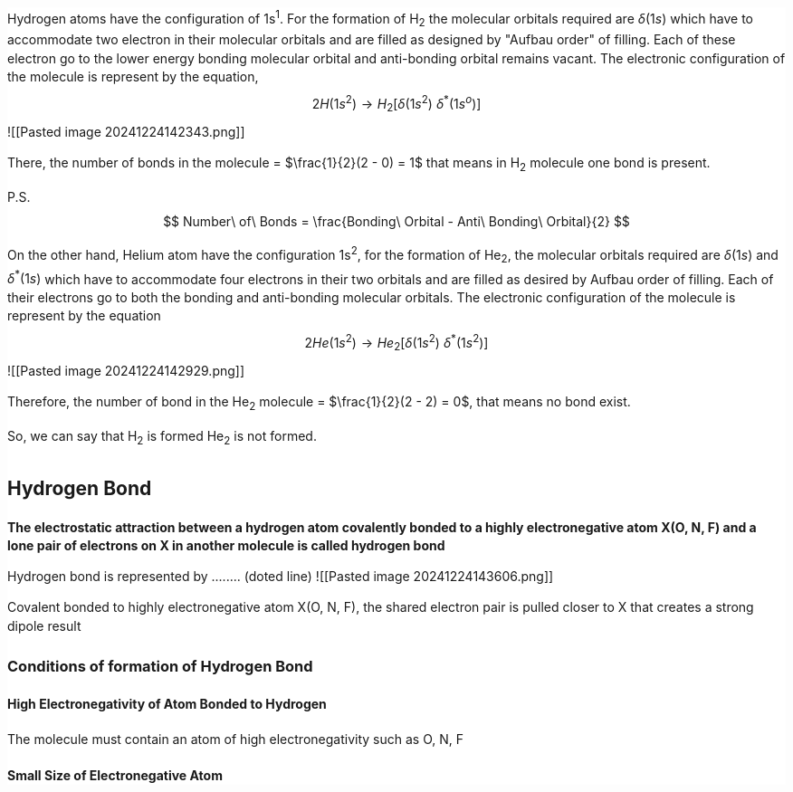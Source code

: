 Hydrogen atoms have the configuration of 1s<sup>1</sup>. For the formation of H<sub>2</sub> the molecular orbitals required are $\delta(1s)$  which have to accommodate two electron in their molecular orbitals and are filled as designed by "Aufbau order" of filling. Each of these electron go to the lower energy bonding molecular orbital and anti-bonding orbital remains vacant. The electronic configuration of the molecule is represent by the equation,
$$
2H(1s^2) \rightarrow H_2[\delta(1s^2)\ \delta^*(1s^o)]
$$
![[Pasted image 20241224142343.png]]

There, the number of bonds in the molecule = $\frac{1}{2}(2 - 0) = 1$
that means in H<sub>2</sub> molecule one bond is present.

P.S.
$$
Number\ of\ Bonds = \frac{Bonding\ Orbital - Anti\ Bonding\ Orbital}{2}
$$

On the other hand, Helium atom have the configuration 1s<sup>2</sup>, for the formation of He<sub>2</sub>, the molecular orbitals required are $\delta(1s)$ and $\delta ^*(1s)$ which have to accommodate four electrons in their two orbitals and are filled as desired by Aufbau order of filling. Each of their electrons go to both the bonding and anti-bonding molecular orbitals. The electronic configuration of the molecule is represent by the equation
$$
2He(1s^2) \rightarrow He_2[\delta(1s^2)\ \delta^*(1s^2)]
$$
![[Pasted image 20241224142929.png]]

Therefore, the number of bond in the He<sub>2</sub> molecule = $\frac{1}{2}(2 - 2) = 0$, that means no bond exist.

So, we can say that H<sub>2</sub> is formed He<sub>2</sub> is not formed.



## Hydrogen Bond

**The electrostatic attraction between a hydrogen atom covalently bonded to a highly electronegative atom X(O, N, F) and a lone pair of electrons on X in another molecule is called hydrogen bond**

Hydrogen bond is represented by $........$ (doted line)
![[Pasted image 20241224143606.png]]

Covalent bonded to highly electronegative atom X(O, N, F), the shared electron pair is pulled closer to X that creates a strong dipole result

### Conditions of formation of Hydrogen Bond

#### High Electronegativity of Atom Bonded to Hydrogen

The molecule must contain an atom of high electronegativity such as O, N, F

#### Small Size of Electronegative Atom

